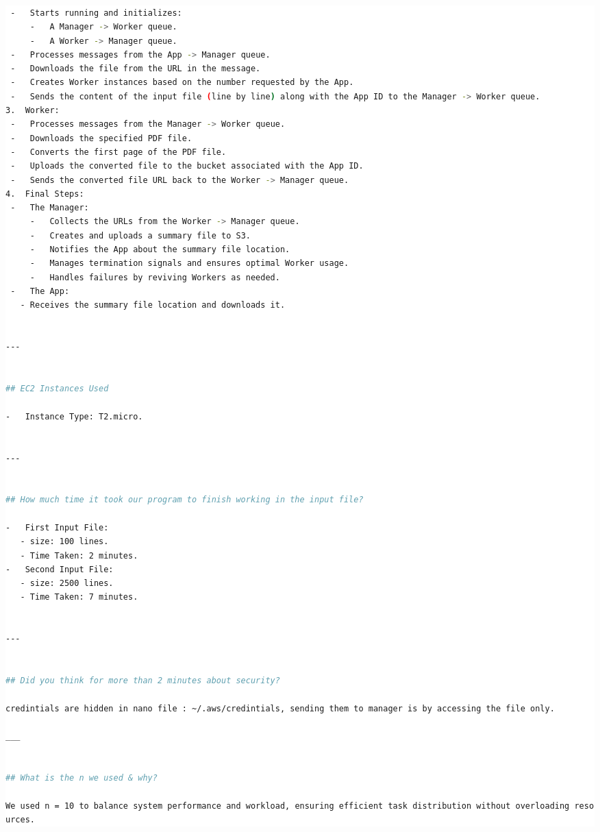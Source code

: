    ```bash
	-	Starts running and initializes:
        -	A Manager -> Worker queue.
        -	A Worker -> Manager queue.
	-	Processes messages from the App -> Manager queue.
	-	Downloads the file from the URL in the message.
	-	Creates Worker instances based on the number requested by the App.
	-	Sends the content of the input file (line by line) along with the App ID to the Manager -> Worker queue.
3.	Worker:
	-	Processes messages from the Manager -> Worker queue.
	-	Downloads the specified PDF file.
	-	Converts the first page of the PDF file.
	-	Uploads the converted file to the bucket associated with the App ID.
	-	Sends the converted file URL back to the Worker -> Manager queue.
4.	Final Steps:
	-	The Manager:
	    -	Collects the URLs from the Worker -> Manager queue.
	    -	Creates and uploads a summary file to S3.
	    -	Notifies the App about the summary file location.
	    -	Manages termination signals and ensures optimal Worker usage.
	    -	Handles failures by reviving Workers as needed.
	-	The App:
	  -	Receives the summary file location and downloads it.


---


## EC2 Instances Used

-	Instance Type: T2.micro.


---


## How much time it took our program to finish working in the input file?

-	First Input File:
      -	size: 100 lines.
      - Time Taken: 2 minutes.
-	Second Input File:
      -	size: 2500 lines.
      - Time Taken: 7 minutes.


---


## Did you think for more than 2 minutes about security?

 credintials are hidden in nano file : ~/.aws/credintials, sending them to manager is by accessing the file only.

___


## What is the n we used & why?

 We used n = 10 to balance system performance and workload, ensuring efficient task distribution without overloading resources.


   ```